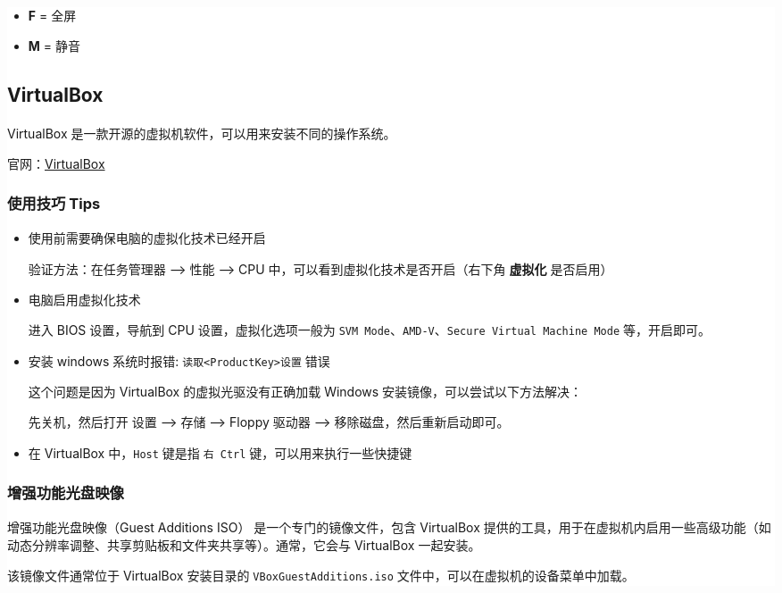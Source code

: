 - **F** = 全屏

- **M** = 静音

## VirtualBox

VirtualBox 是一款开源的虚拟机软件，可以用来安装不同的操作系统。

官网：[VirtualBox](https://www.virtualbox.org/)

### 使用技巧 Tips

- 使用前需要确保电脑的虚拟化技术已经开启

  验证方法：在任务管理器 --> 性能 --> CPU 中，可以看到虚拟化技术是否开启（右下角 **虚拟化** 是否启用）

- 电脑启用虚拟化技术

  进入 BIOS 设置，导航到 CPU 设置，虚拟化选项一般为 `SVM Mode`、`AMD-V`、`Secure Virtual Machine Mode` 等，开启即可。

- 安装 windows 系统时报错: `读取<ProductKey>设置` 错误

  这个问题是因为 VirtualBox 的虚拟光驱没有正确加载 Windows 安装镜像，可以尝试以下方法解决：

  先关机，然后打开 设置 --> 存储 --> Floppy 驱动器 --> 移除磁盘，然后重新启动即可。

- 在 VirtualBox 中，`Host` 键是指 `右 Ctrl` 键，可以用来执行一些快捷键

### 增强功能光盘映像

增强功能光盘映像（Guest Additions ISO） 是一个专门的镜像文件，包含 VirtualBox 提供的工具，用于在虚拟机内启用一些高级功能（如动态分辨率调整、共享剪贴板和文件夹共享等）。通常，它会与 VirtualBox 一起安装。

该镜像文件通常位于 VirtualBox 安装目录的 `VBoxGuestAdditions.iso` 文件中，可以在虚拟机的设备菜单中加载。
